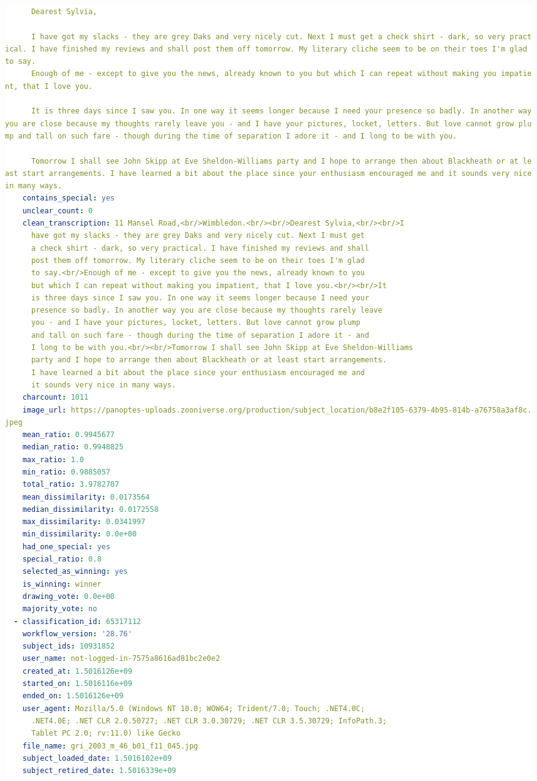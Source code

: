 ```yaml
      Dearest Sylvia,

      I have got my slacks - they are grey Daks and very nicely cut. Next I must get a check shirt - dark, so very practical. I have finished my reviews and shall post them off tomorrow. My literary cliche seem to be on their toes I'm glad to say.
      Enough of me - except to give you the news, already known to you but which I can repeat without making you impatient, that I love you.

      It is three days since I saw you. In one way it seems longer because I need your presence so badly. In another way you are close because my thoughts rarely leave you - and I have your pictures, locket, letters. But love cannot grow plump and tall on such fare - though during the time of separation I adore it - and I long to be with you.

      Tomorrow I shall see John Skipp at Eve Sheldon-Williams party and I hope to arrange then about Blackheath or at least start arrangements. I have learned a bit about the place since your enthusiasm encouraged me and it sounds very nice in many ways.
    contains_special: yes
    unclear_count: 0
    clean_transcription: 11 Mansel Road,<br/>Wimbledon.<br/><br/>Dearest Sylvia,<br/><br/>I
      have got my slacks - they are grey Daks and very nicely cut. Next I must get
      a check shirt - dark, so very practical. I have finished my reviews and shall
      post them off tomorrow. My literary cliche seem to be on their toes I'm glad
      to say.<br/>Enough of me - except to give you the news, already known to you
      but which I can repeat without making you impatient, that I love you.<br/><br/>It
      is three days since I saw you. In one way it seems longer because I need your
      presence so badly. In another way you are close because my thoughts rarely leave
      you - and I have your pictures, locket, letters. But love cannot grow plump
      and tall on such fare - though during the time of separation I adore it - and
      I long to be with you.<br/><br/>Tomorrow I shall see John Skipp at Eve Sheldon-Williams
      party and I hope to arrange then about Blackheath or at least start arrangements.
      I have learned a bit about the place since your enthusiasm encouraged me and
      it sounds very nice in many ways.
    charcount: 1011
    image_url: https://panoptes-uploads.zooniverse.org/production/subject_location/b8e2f105-6379-4b95-814b-a76758a3af8c.jpeg
    mean_ratio: 0.9945677
    median_ratio: 0.9948825
    max_ratio: 1.0
    min_ratio: 0.9885057
    total_ratio: 3.9782707
    mean_dissimilarity: 0.0173564
    median_dissimilarity: 0.0172558
    max_dissimilarity: 0.0341997
    min_dissimilarity: 0.0e+00
    had_one_special: yes
    special_ratio: 0.8
    selected_as_winning: yes
    is_winning: winner
    drawing_vote: 0.0e+00
    majority_vote: no
  - classification_id: 65317112
    workflow_version: '28.76'
    subject_ids: 10931852
    user_name: not-logged-in-7575a8616ad81bc2e0e2
    created_at: 1.5016126e+09
    started_on: 1.5016116e+09
    ended_on: 1.5016126e+09
    user_agent: Mozilla/5.0 (Windows NT 10.0; WOW64; Trident/7.0; Touch; .NET4.0C;
      .NET4.0E; .NET CLR 2.0.50727; .NET CLR 3.0.30729; .NET CLR 3.5.30729; InfoPath.3;
      Tablet PC 2.0; rv:11.0) like Gecko
    file_name: gri_2003_m_46_b01_f11_045.jpg
    subject_loaded_date: 1.5016102e+09
    subject_retired_date: 1.5016339e+09
```